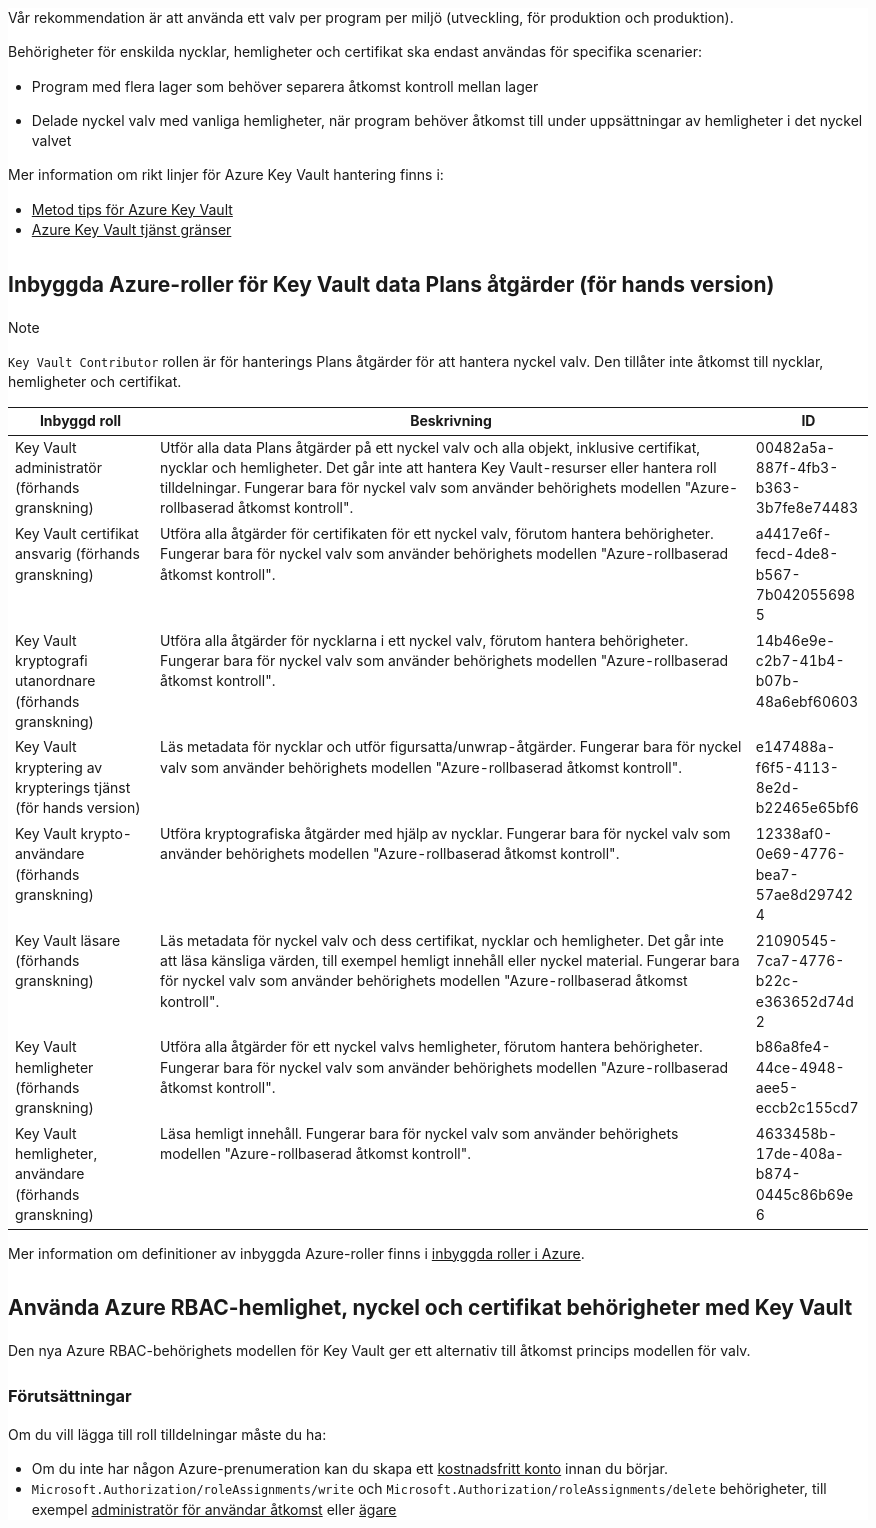 Vår rekommendation är att använda ett valv per program per miljö (utveckling, för produktion och produktion).

Behörigheter för enskilda nycklar, hemligheter och certifikat ska endast användas för specifika scenarier:

-   Program med flera lager som behöver separera åtkomst kontroll mellan lager

-   Delade nyckel valv med vanliga hemligheter, när program behöver åtkomst till under uppsättningar av hemligheter i det nyckel valvet

Mer information om rikt linjer för Azure Key Vault hantering finns i:

- [Metod tips för Azure Key Vault](best-practices.md)
- [Azure Key Vault tjänst gränser](service-limits.md)

## <a name="azure-built-in-roles-for-key-vault-data-plane-operations-preview"></a>Inbyggda Azure-roller för Key Vault data Plans åtgärder (för hands version)
> [!NOTE]
> `Key Vault Contributor` rollen är för hanterings Plans åtgärder för att hantera nyckel valv. Den tillåter inte åtkomst till nycklar, hemligheter och certifikat.

| Inbyggd roll | Beskrivning | ID |
| --- | --- | --- |
| Key Vault administratör (förhands granskning) | Utför alla data Plans åtgärder på ett nyckel valv och alla objekt, inklusive certifikat, nycklar och hemligheter. Det går inte att hantera Key Vault-resurser eller hantera roll tilldelningar. Fungerar bara för nyckel valv som använder behörighets modellen "Azure-rollbaserad åtkomst kontroll". | 00482a5a-887f-4fb3-b363-3b7fe8e74483 |
| Key Vault certifikat ansvarig (förhands granskning) | Utföra alla åtgärder för certifikaten för ett nyckel valv, förutom hantera behörigheter. Fungerar bara för nyckel valv som använder behörighets modellen "Azure-rollbaserad åtkomst kontroll". | a4417e6f-fecd-4de8-b567-7b0420556985 |
| Key Vault kryptografi utanordnare (förhands granskning)| Utföra alla åtgärder för nycklarna i ett nyckel valv, förutom hantera behörigheter. Fungerar bara för nyckel valv som använder behörighets modellen "Azure-rollbaserad åtkomst kontroll". | 14b46e9e-c2b7-41b4-b07b-48a6ebf60603 |
| Key Vault kryptering av krypterings tjänst (för hands version) | Läs metadata för nycklar och utför figursatta/unwrap-åtgärder. Fungerar bara för nyckel valv som använder behörighets modellen "Azure-rollbaserad åtkomst kontroll". | e147488a-f6f5-4113-8e2d-b22465e65bf6 |
| Key Vault krypto-användare (förhands granskning) | Utföra kryptografiska åtgärder med hjälp av nycklar. Fungerar bara för nyckel valv som använder behörighets modellen "Azure-rollbaserad åtkomst kontroll". | 12338af0-0e69-4776-bea7-57ae8d297424 |
| Key Vault läsare (förhands granskning)| Läs metadata för nyckel valv och dess certifikat, nycklar och hemligheter. Det går inte att läsa känsliga värden, till exempel hemligt innehåll eller nyckel material. Fungerar bara för nyckel valv som använder behörighets modellen "Azure-rollbaserad åtkomst kontroll". | 21090545-7ca7-4776-b22c-e363652d74d2 |
| Key Vault hemligheter (förhands granskning)| Utföra alla åtgärder för ett nyckel valvs hemligheter, förutom hantera behörigheter. Fungerar bara för nyckel valv som använder behörighets modellen "Azure-rollbaserad åtkomst kontroll". | b86a8fe4-44ce-4948-aee5-eccb2c155cd7 |
| Key Vault hemligheter, användare (förhands granskning)| Läsa hemligt innehåll. Fungerar bara för nyckel valv som använder behörighets modellen "Azure-rollbaserad åtkomst kontroll". | 4633458b-17de-408a-b874-0445c86b69e6 |

Mer information om definitioner av inbyggda Azure-roller finns i [inbyggda roller i Azure](https://docs.microsoft.com/azure/role-based-access-control/built-in-roles).

## <a name="using-azure-rbac-secret-key-and-certificate-permissions-with-key-vault"></a>Använda Azure RBAC-hemlighet, nyckel och certifikat behörigheter med Key Vault

Den nya Azure RBAC-behörighets modellen för Key Vault ger ett alternativ till åtkomst princips modellen för valv. 

### <a name="prerequisites"></a>Förutsättningar

Om du vill lägga till roll tilldelningar måste du ha:

- Om du inte har någon Azure-prenumeration kan du skapa ett [kostnadsfritt konto](https://azure.microsoft.com/free/?WT.mc_id=A261C142F) innan du börjar.
- `Microsoft.Authorization/roleAssignments/write` och `Microsoft.Authorization/roleAssignments/delete` behörigheter, till exempel [administratör för användar åtkomst](https://docs.microsoft.com/azure/role-based-access-control/built-in-roles#user-access-administrator) eller [ägare](https://docs.microsoft.com/azure/role-based-access-control/built-in-roles#owner)
